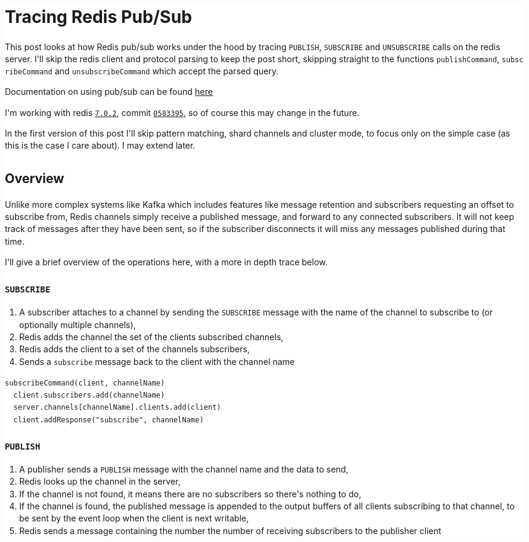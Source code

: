 # Tracing Redis Pub/Sub
This post looks at how Redis pub/sub works under the hood by tracing
`PUBLISH`, `SUBSCRIBE` and `UNSUBSCRIBE` calls on the redis server. I'll
skip the redis client and protocol parsing to keep the post short, skipping
straight to the functions `publishCommand`, `subscribeCommand` and
`unsubscribeCommand` which accept the parsed query.

Documentation on using pub/sub can be found [here](https://redis.io/docs/manual/pubsub/)

I'm working with redis [`7.0.2`](https://github.com/redis/redis/releases/tag/7.0.2), commit [`0583395`](https://github.com/redis/redis/tree/05833959e3875ea10f9b2934dc68daca549c9531), so of course this may change in the future.

In the first version of this post I'll skip pattern matching, shard channels and
cluster mode, to focus only on the simple case (as this is the case I care
about). I may extend later.

## Overview
Unlike more complex systems like Kafka which includes features like message
retention and subscribers requesting an offset to subscribe from, Redis
channels simply receive a published message, and forward to any connected
subscribers. It will not keep track of messages after they have been sent,
so if the subscriber disconnects it will miss any messages published during
that time.

I'll give a brief overview of the operations here, with a more in depth trace
below.

### `SUBSCRIBE`
1. A subscriber attaches to a channel by sending the `SUBSCRIBE` message with
the name of the channel to subscribe to (or optionally multiple channels),
2. Redis adds the channel the set of the clients subscribed channels,
3. Redis adds the client to a set of the channels subscribers,
4. Sends a `subscribe` message back to the client with the channel name

```
subscribeCommand(client, channelName)
  client.subscribers.add(channelName)
  server.channels[channelName].clients.add(client)
  client.addResponse("subscribe", channelName)
```

### `PUBLISH`
1. A publisher sends a `PUBLISH` message with the channel name and the data to
send,
2. Redis looks up the channel in the server,
3. If the channel is not found, it means there are no subscribers so there's
nothing to do,
4. If the channel is found, the published message is appended to the output
buffers of all clients subscribing to that channel, to be sent by the event
loop when the client is next writable,
5. Redis sends a message containing the number the number of receiving
subscribers to the publisher client

